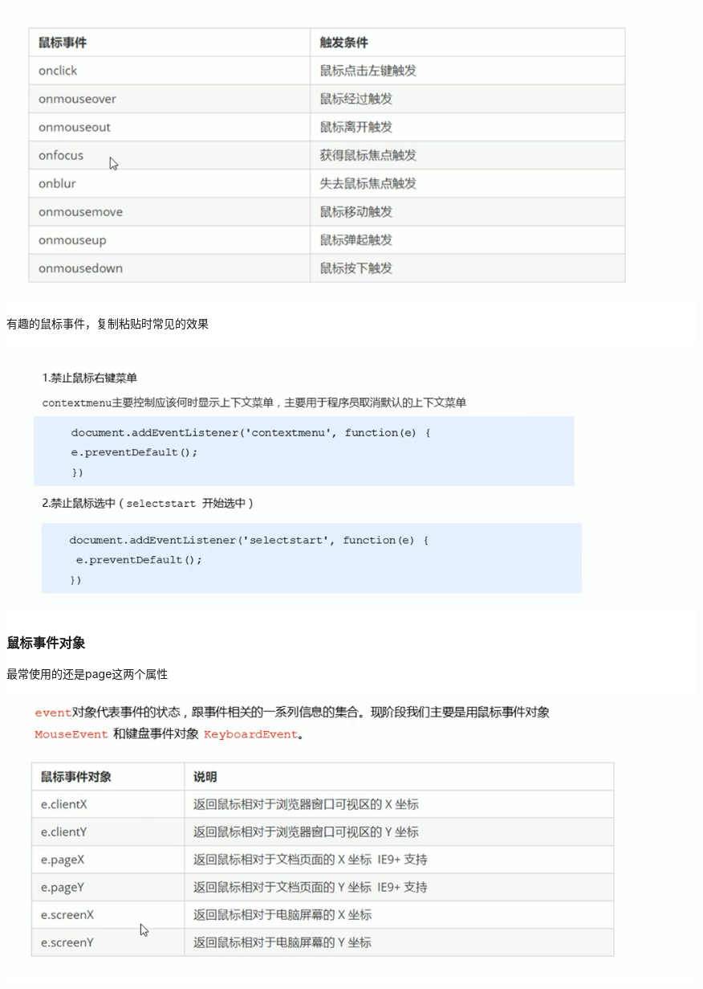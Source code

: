 ![image-20220305132237967](WebApi.assets/image-20220305132237967.png)

有趣的鼠标事件，复制粘贴时常见的效果

![image-20220305132529205](WebApi.assets/image-20220305132529205.png)

### 鼠标事件对象

最常使用的还是page这两个属性

![image-20220305133026307](WebApi.assets/image-20220305133026307.png)